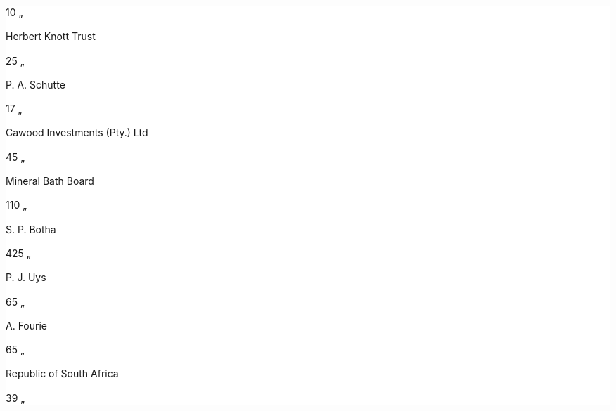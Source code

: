 <td><p>10 &#x201E;</p></td>

</tr>

<tr>

<td><p>Herbert Knott Trust</p></td>

<td><p>25 &#x201E;</p></td>

</tr>

<tr>

<td><p>P. A. Schutte</p></td>

<td><p>17 &#x201E;</p></td>

</tr>

<tr>

<td><p>Cawood Investments (Pty.) Ltd</p></td>

<td><p>45 &#x201E;</p></td>

</tr>

<tr>

<td><p>Mineral Bath Board</p></td>

<td><p>110 &#x201E;</p></td>

</tr>

<tr>

<td><p>S. P. Botha</p></td>

<td><p>425 &#x201E;</p></td>

</tr>

<tr>

<td><p>P. J. Uys</p></td>

<td><p>65 &#x201E;</p></td>

</tr>

<tr>

<td><p>A. Fourie</p></td>

<td><p>65 &#x201E;</p></td>

</tr>

<tr>

<td><p>Republic of South Africa</p></td>

<td><p>39 &#x201E;</p></td>
